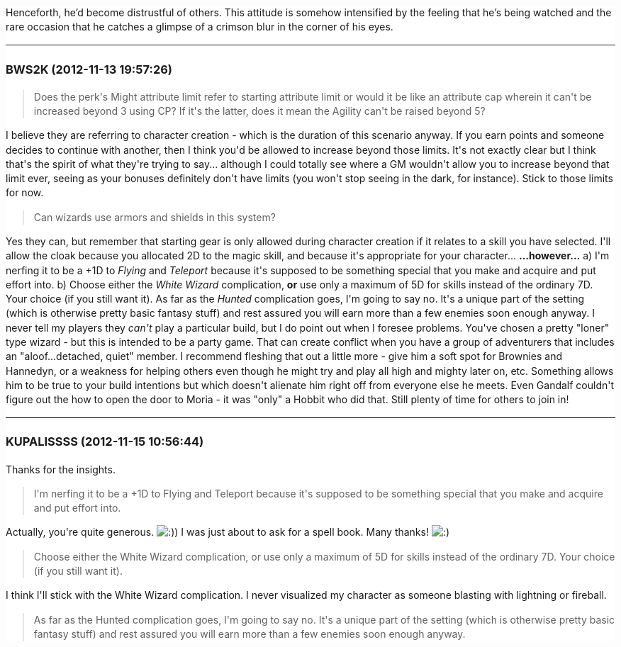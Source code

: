 Henceforth, he’d become distrustful of others. This attitude is somehow intensified by the feeling that he’s being watched and the rare occasion that he catches a glimpse of a crimson blur in the corner of his eyes.

---

### **BWS2K** (2012-11-13 19:57:26)

> Does the perk&#39;s Might attribute limit refer to starting attribute limit or would it be like an attribute cap wherein it can&#39;t be increased beyond 3 using CP? If it&#39;s the latter, does it mean the Agility can&#39;t be raised beyond 5?

I believe they are referring to character creation - which is the duration of this scenario anyway. If you earn points and someone decides to continue with another, then I think you'd be allowed to increase beyond those limits. It's not exactly clear but I think that's the spirit of what they're trying to say... although I could totally see where a GM wouldn't allow you to increase beyond that limit ever, seeing as your bonuses definitely don't have limits (you won't stop seeing in the dark, for instance). Stick to those limits for now.
> Can wizards use armors and shields in this system?

Yes they can, but remember that starting gear is only allowed during character creation if it relates to a skill you have selected. I'll allow the cloak because you allocated 2D to the magic skill, and because it's appropriate for your character...
**…however…**
a) I'm nerfing it to be a +1D to *Flying* and *Teleport* because it's supposed to be something special that you make and acquire and put effort into.
b) Choose either the *White Wizard* complication, **or** use only a maximum of 5D for skills instead of the ordinary 7D. Your choice (if you still want it).
As far as the *Hunted* complication goes, I'm going to say no. It's a unique part of the setting (which is otherwise pretty basic fantasy stuff) and rest assured you will earn more than a few enemies soon enough anyway. I never tell my players they *can't* play a particular build, but I do point out when I foresee problems. You've chosen a pretty "loner" type wizard - but this is intended to be a party game. That can create conflict when you have a group of adventurers that includes an "aloof...detached, quiet" member. I recommend fleshing that out a little more - give him a soft spot for Brownies and Hannedyn, or a weakness for helping others even though he might try and play all high and mighty later on, etc. Something allows him to be true to your build intentions but which doesn't alienate him right off from everyone else he meets. Even Gandalf couldn't figure out the how to open the door to Moria - it was "only" a Hobbit who did that.
Still plenty of time for others to join in!

---

### **KUPALISSSS** (2012-11-15 10:56:44)

Thanks for the insights.
> I&#39;m nerfing it to be a +1D to Flying and Teleport because it&#39;s supposed to be something special that you make and acquire and put effort into.

Actually, you're quite generous. ![:))](https://i.ibb.co/ZRrbtNtj/icon-razz.gif) I was just about to ask for a spell book. Many thanks! ![:)](https://i.ibb.co/8LPNcWCM/icon-e-smile.gif)
> Choose either the White Wizard complication, or use only a maximum of 5D for skills instead of the ordinary 7D. Your choice (if you still want it).

I think I'll stick with the White Wizard complication. I never visualized my character as someone blasting with lightning or fireball.
> As far as the Hunted complication goes, I&#39;m going to say no. It&#39;s a unique part of the setting (which is otherwise pretty basic fantasy stuff) and rest assured you will earn more than a few enemies soon enough anyway.
